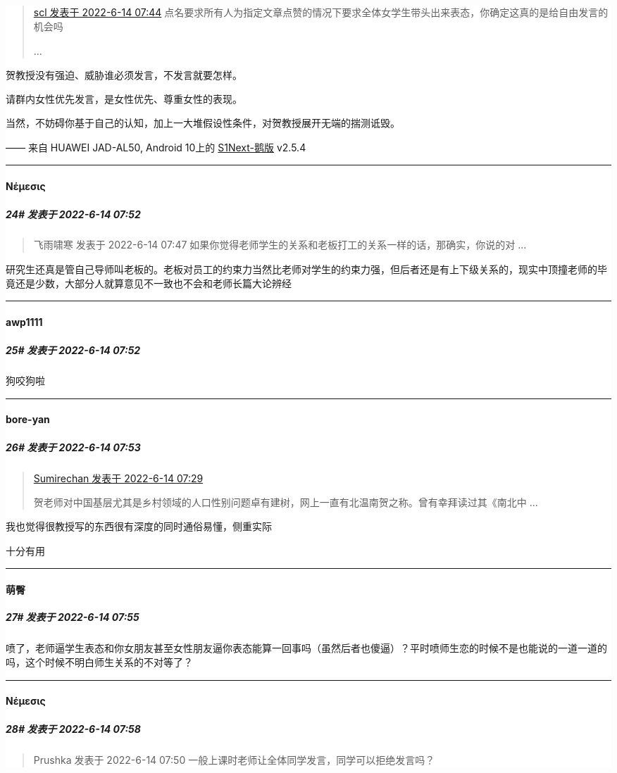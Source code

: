 <blockquote><a href="httphttps://bbs.saraba1st.com/2b/forum.php?mod=redirect&amp;goto=findpost&amp;pid=56257857&amp;ptid=2075632" target="_blank">scl 发表于 2022-6-14 07:44</a>
点名要求所有人为指定文章点赞的情况下要求全体女学生带头出来表态，你确定这真的是给自由发言的机会吗

 ...</blockquote>
贺教授没有强迫、威胁谁必须发言，不发言就要怎样。

请群内女性优先发言，是女性优先、尊重女性的表现。

当然，不妨碍你基于自己的认知，加上一大堆假设性条件，对贺教授展开无端的揣测诋毁。

—— 来自 HUAWEI JAD-AL50, Android 10上的 [S1Next-鹅版](https://github.com/ykrank/S1-Next/releases) v2.5.4

*****

####  Νέμεσις  
##### 24#       发表于 2022-6-14 07:52

<blockquote>飞雨啸寒 发表于 2022-6-14 07:47
如果你觉得老师学生的关系和老板打工的关系一样的话，那确实，你说的对 ...</blockquote>
研究生还真是管自己导师叫老板的。老板对员工的约束力当然比老师对学生的约束力强，但后者还是有上下级关系的，现实中顶撞老师的毕竟还是少数，大部分人就算意见不一致也不会和老师长篇大论辨经

*****

####  awp1111  
##### 25#       发表于 2022-6-14 07:52

狗咬狗啦

*****

####  bore-yan  
##### 26#       发表于 2022-6-14 07:53

<blockquote><a href="httphttps://bbs.saraba1st.com/2b/forum.php?mod=redirect&amp;goto=findpost&amp;pid=56257804&amp;ptid=2075632" target="_blank">Sumirechan 发表于 2022-6-14 07:29</a>

贺老师对中国基层尤其是乡村领域的人口性别问题卓有建树，网上一直有北温南贺之称。曾有幸拜读过其《南北中 ...</blockquote>
我也觉得很教授写的东西很有深度的同时通俗易懂，侧重实际

十分有用

*****

####  萌臀  
##### 27#       发表于 2022-6-14 07:55

喷了，老师逼学生表态和你女朋友甚至女性朋友逼你表态能算一回事吗（虽然后者也傻逼）？平时喷师生恋的时候不是也能说的一道一道的吗，这个时候不明白师生关系的不对等了？

*****

####  Νέμεσις  
##### 28#       发表于 2022-6-14 07:58

<blockquote>Prushka 发表于 2022-6-14 07:50
一般上课时老师让全体同学发言，同学可以拒绝发言吗？
